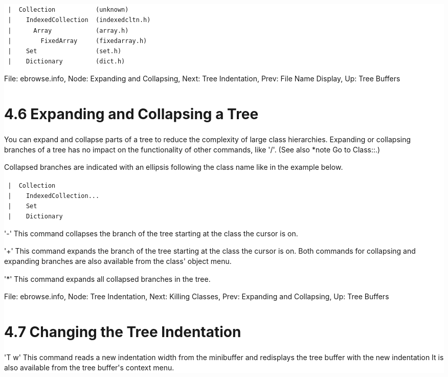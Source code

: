      |  Collection           (unknown)
     |    IndexedCollection  (indexedcltn.h)
     |      Array            (array.h)
     |        FixedArray     (fixedarray.h)
     |    Set                (set.h)
     |    Dictionary         (dict.h)

File: ebrowse.info,  Node: Expanding and Collapsing,  Next: Tree Indentation,  Prev: File Name Display,  Up: Tree Buffers

4.6 Expanding and Collapsing a Tree
===================================

You can expand and collapse parts of a tree to reduce the complexity of
large class hierarchies.  Expanding or collapsing branches of a tree has
no impact on the functionality of other commands, like '/'.  (See also
*note Go to Class::.)

   Collapsed branches are indicated with an ellipsis following the class
name like in the example below.

     |  Collection
     |    IndexedCollection...
     |    Set
     |    Dictionary

'-'
     This command collapses the branch of the tree starting at the class
     the cursor is on.

'+'
     This command expands the branch of the tree starting at the class
     the cursor is on.  Both commands for collapsing and expanding
     branches are also available from the class' object menu.

'*'
     This command expands all collapsed branches in the tree.

File: ebrowse.info,  Node: Tree Indentation,  Next: Killing Classes,  Prev: Expanding and Collapsing,  Up: Tree Buffers

4.7 Changing the Tree Indentation
=================================

'T w'
     This command reads a new indentation width from the minibuffer and
     redisplays the tree buffer with the new indentation It is also
     available from the tree buffer's context menu.
